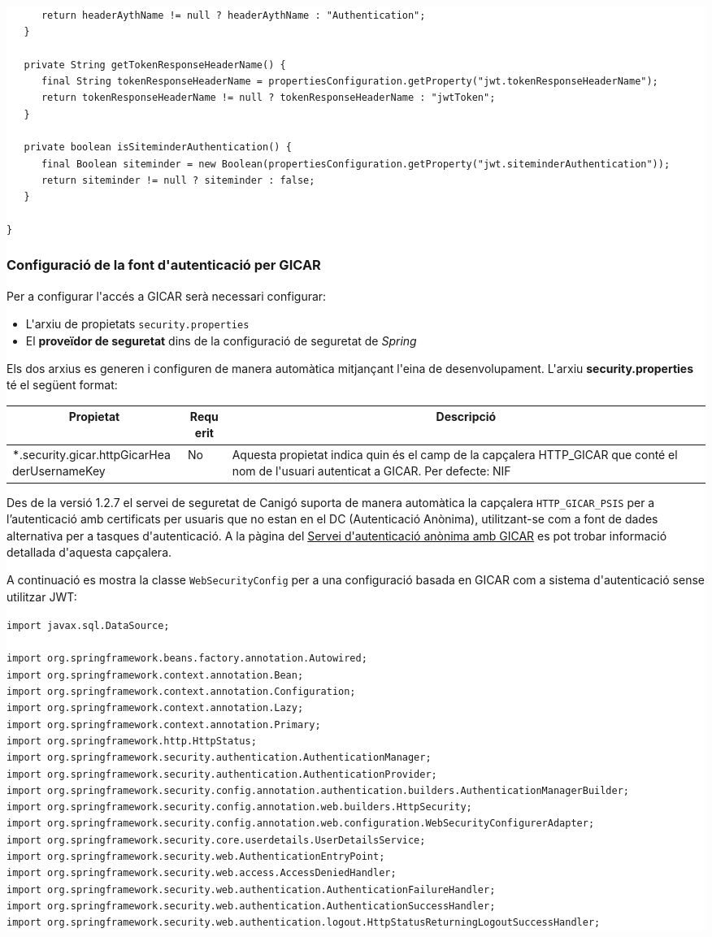 ```
      return headerAythName != null ? headerAythName : "Authentication";
   }

   private String getTokenResponseHeaderName() {
      final String tokenResponseHeaderName = propertiesConfiguration.getProperty("jwt.tokenResponseHeaderName");
      return tokenResponseHeaderName != null ? tokenResponseHeaderName : "jwtToken";
   }

   private boolean isSiteminderAuthentication() {
      final Boolean siteminder = new Boolean(propertiesConfiguration.getProperty("jwt.siteminderAuthentication"));
      return siteminder != null ? siteminder : false;
   }

}
```

### Configuració de la font d'autenticació per GICAR

Per a configurar l'accés a GICAR serà necessari configurar:

* L'arxiu de propietats `security.properties`
* El **proveïdor de seguretat** dins de la configuració de seguretat de _Spring_

Els dos arxius es generen i configuren de manera automàtica mitjançant l'eina de desenvolupament. L'arxiu **security.properties** té el següent format:

Propietat                                   | Requerit | Descripció
------------------------------------------- | -------- | -----------------------------------
*.security.gicar.httpGicarHeaderUsernameKey | No       | Aquesta propietat indica quin és el camp de la capçalera HTTP_GICAR que conté el nom de l'usuari autenticat a GICAR. Per defecte: NIF

Des de la versió 1.2.7 el servei de seguretat de Canigó suporta de manera automàtica la capçalera `HTTP_GICAR_PSIS` per a l’autenticació amb certificats per usuaris que no estan en el DC (Autenticació Anònima), utilitzant-se com a font de dades alternativa per a tasques d'autenticació. A la pàgina del [Servei d'autenticació anònima amb GICAR](https://canigo.ctti.gencat.cat/gicar-integracio/auth-anonima/) es pot trobar informació detallada d'aquesta capçalera.

A continuació es mostra la classe `WebSecurityConfig` per a una configuració basada en GICAR com a sistema d'autenticació sense utilitzar JWT:

```
import javax.sql.DataSource;

import org.springframework.beans.factory.annotation.Autowired;
import org.springframework.context.annotation.Bean;
import org.springframework.context.annotation.Configuration;
import org.springframework.context.annotation.Lazy;
import org.springframework.context.annotation.Primary;
import org.springframework.http.HttpStatus;
import org.springframework.security.authentication.AuthenticationManager;
import org.springframework.security.authentication.AuthenticationProvider;
import org.springframework.security.config.annotation.authentication.builders.AuthenticationManagerBuilder;
import org.springframework.security.config.annotation.web.builders.HttpSecurity;
import org.springframework.security.config.annotation.web.configuration.WebSecurityConfigurerAdapter;
import org.springframework.security.core.userdetails.UserDetailsService;
import org.springframework.security.web.AuthenticationEntryPoint;
import org.springframework.security.web.access.AccessDeniedHandler;
import org.springframework.security.web.authentication.AuthenticationFailureHandler;
import org.springframework.security.web.authentication.AuthenticationSuccessHandler;
import org.springframework.security.web.authentication.logout.HttpStatusReturningLogoutSuccessHandler;
```